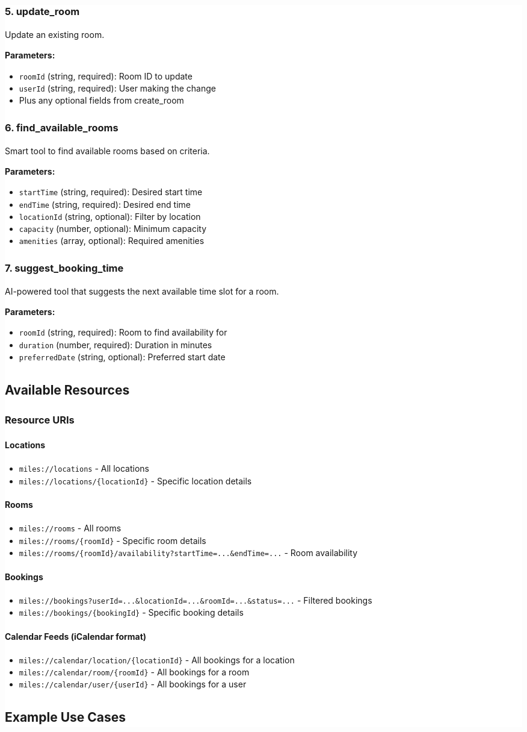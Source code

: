 ### 5. update_room
Update an existing room.

**Parameters:**
- `roomId` (string, required): Room ID to update
- `userId` (string, required): User making the change
- Plus any optional fields from create_room

### 6. find_available_rooms
Smart tool to find available rooms based on criteria.

**Parameters:**
- `startTime` (string, required): Desired start time
- `endTime` (string, required): Desired end time
- `locationId` (string, optional): Filter by location
- `capacity` (number, optional): Minimum capacity
- `amenities` (array, optional): Required amenities

### 7. suggest_booking_time
AI-powered tool that suggests the next available time slot for a room.

**Parameters:**
- `roomId` (string, required): Room to find availability for
- `duration` (number, required): Duration in minutes
- `preferredDate` (string, optional): Preferred start date

## Available Resources

### Resource URIs

#### Locations
- `miles://locations` - All locations
- `miles://locations/{locationId}` - Specific location details

#### Rooms
- `miles://rooms` - All rooms
- `miles://rooms/{roomId}` - Specific room details
- `miles://rooms/{roomId}/availability?startTime=...&endTime=...` - Room availability

#### Bookings
- `miles://bookings?userId=...&locationId=...&roomId=...&status=...` - Filtered bookings
- `miles://bookings/{bookingId}` - Specific booking details

#### Calendar Feeds (iCalendar format)
- `miles://calendar/location/{locationId}` - All bookings for a location
- `miles://calendar/room/{roomId}` - All bookings for a room
- `miles://calendar/user/{userId}` - All bookings for a user

## Example Use Cases
